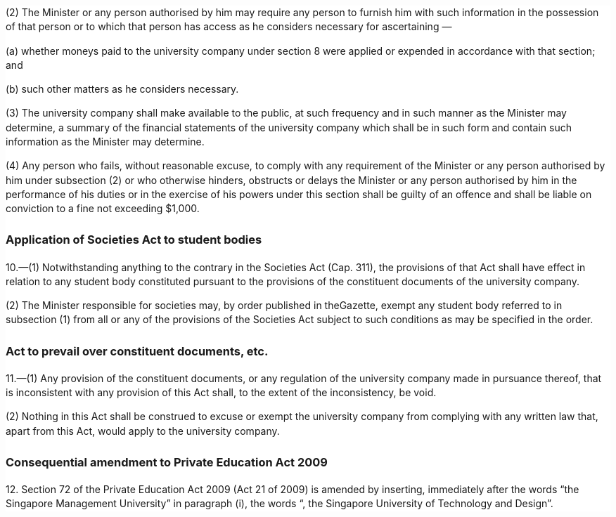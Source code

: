 (2) The Minister or any person authorised by him may require any person to furnish him with such information in the possession of that person or to which that person has access as he considers necessary for ascertaining —

(a) whether moneys paid to the university company under section 8 were applied or expended in accordance with that section; and

(b) such other matters as he considers necessary.

(3) The university company shall make available to the public, at such frequency and in such manner as the Minister may determine, a summary of the financial statements of the university company which shall be in such form and contain such information as the Minister may determine.

(4) Any person who fails, without reasonable excuse, to comply with any requirement of the Minister or any person authorised by him under subsection (2) or who otherwise hinders, obstructs or delays the Minister or any person authorised by him in the performance of his duties or in the exercise of his powers under this section shall be guilty of an offence and shall be liable on conviction to a fine not exceeding $1,000.

### Application of Societies Act to student bodies

10\.—(1) Notwithstanding anything to the contrary in the Societies Act (Cap. 311), the provisions of that Act shall have effect in relation to any student body constituted pursuant to the provisions of the constituent documents of the university company.

(2) The Minister responsible for societies may, by order published in theGazette, exempt any student body referred to in subsection (1) from all or any of the provisions of the Societies Act subject to such conditions as may be specified in the order.

### Act to prevail over constituent documents, etc.

11\.—(1) Any provision of the constituent documents, or any regulation of the university company made in pursuance thereof, that is inconsistent with any provision of this Act shall, to the extent of the inconsistency, be void.

(2) Nothing in this Act shall be construed to excuse or exempt the university company from complying with any written law that, apart from this Act, would apply to the university company.

### Consequential amendment to Private Education Act 2009

12\. Section 72 of the Private Education Act 2009 (Act 21 of 2009) is amended by inserting, immediately after the words “the Singapore Management University” in paragraph (i), the words “, the Singapore University of Technology and Design”.


